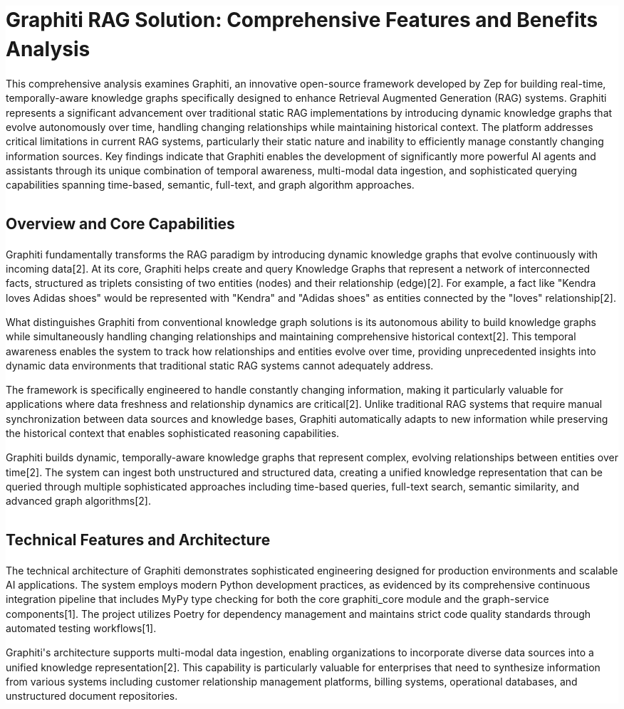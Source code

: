 # Graphiti RAG Solution: Comprehensive Features and Benefits Analysis

This comprehensive analysis examines Graphiti, an innovative open-source framework developed by Zep for building real-time, temporally-aware knowledge graphs specifically designed to enhance Retrieval Augmented Generation (RAG) systems. Graphiti represents a significant advancement over traditional static RAG implementations by introducing dynamic knowledge graphs that evolve autonomously over time, handling changing relationships while maintaining historical context. The platform addresses critical limitations in current RAG systems, particularly their static nature and inability to efficiently manage constantly changing information sources. Key findings indicate that Graphiti enables the development of significantly more powerful AI agents and assistants through its unique combination of temporal awareness, multi-modal data ingestion, and sophisticated querying capabilities spanning time-based, semantic, full-text, and graph algorithm approaches.

## Overview and Core Capabilities

Graphiti fundamentally transforms the RAG paradigm by introducing dynamic knowledge graphs that evolve continuously with incoming data[2]. At its core, Graphiti helps create and query Knowledge Graphs that represent a network of interconnected facts, structured as triplets consisting of two entities (nodes) and their relationship (edge)[2]. For example, a fact like "Kendra loves Adidas shoes" would be represented with "Kendra" and "Adidas shoes" as entities connected by the "loves" relationship[2].

What distinguishes Graphiti from conventional knowledge graph solutions is its autonomous ability to build knowledge graphs while simultaneously handling changing relationships and maintaining comprehensive historical context[2]. This temporal awareness enables the system to track how relationships and entities evolve over time, providing unprecedented insights into dynamic data environments that traditional static RAG systems cannot adequately address.

The framework is specifically engineered to handle constantly changing information, making it particularly valuable for applications where data freshness and relationship dynamics are critical[2]. Unlike traditional RAG systems that require manual synchronization between data sources and knowledge bases, Graphiti automatically adapts to new information while preserving the historical context that enables sophisticated reasoning capabilities.

Graphiti builds dynamic, temporally-aware knowledge graphs that represent complex, evolving relationships between entities over time[2]. The system can ingest both unstructured and structured data, creating a unified knowledge representation that can be queried through multiple sophisticated approaches including time-based queries, full-text search, semantic similarity, and advanced graph algorithms[2].

## Technical Features and Architecture

The technical architecture of Graphiti demonstrates sophisticated engineering designed for production environments and scalable AI applications. The system employs modern Python development practices, as evidenced by its comprehensive continuous integration pipeline that includes MyPy type checking for both the core graphiti_core module and the graph-service components[1]. The project utilizes Poetry for dependency management and maintains strict code quality standards through automated testing workflows[1].

Graphiti's architecture supports multi-modal data ingestion, enabling organizations to incorporate diverse data sources into a unified knowledge representation[2]. This capability is particularly valuable for enterprises that need to synthesize information from various systems including customer relationship management platforms, billing systems, operational databases, and unstructured document repositories.
